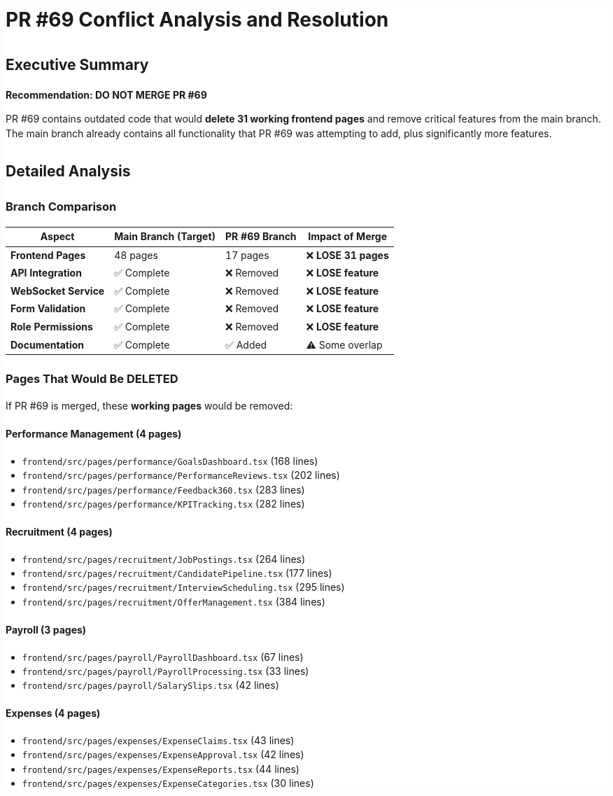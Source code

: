 # PR #69 Conflict Analysis and Resolution

## Executive Summary

**Recommendation: DO NOT MERGE PR #69**

PR #69 contains outdated code that would **delete 31 working frontend pages** and remove critical features from the main branch. The main branch already contains all functionality that PR #69 was attempting to add, plus significantly more features.

## Detailed Analysis

### Branch Comparison

| Aspect | Main Branch (Target) | PR #69 Branch | Impact of Merge |
|--------|---------------------|---------------|-----------------|
| **Frontend Pages** | 48 pages | 17 pages | ❌ **LOSE 31 pages** |
| **API Integration** | ✅ Complete | ❌ Removed | ❌ **LOSE feature** |
| **WebSocket Service** | ✅ Complete | ❌ Removed | ❌ **LOSE feature** |
| **Form Validation** | ✅ Complete | ❌ Removed | ❌ **LOSE feature** |
| **Role Permissions** | ✅ Complete | ❌ Removed | ❌ **LOSE feature** |
| **Documentation** | ✅ Complete | ✅ Added | ⚠️ Some overlap |

### Pages That Would Be DELETED

If PR #69 is merged, these **working pages** would be removed:

#### Performance Management (4 pages)
- `frontend/src/pages/performance/GoalsDashboard.tsx` (168 lines)
- `frontend/src/pages/performance/PerformanceReviews.tsx` (202 lines)
- `frontend/src/pages/performance/Feedback360.tsx` (283 lines)
- `frontend/src/pages/performance/KPITracking.tsx` (282 lines)

#### Recruitment (4 pages)
- `frontend/src/pages/recruitment/JobPostings.tsx` (264 lines)
- `frontend/src/pages/recruitment/CandidatePipeline.tsx` (177 lines)
- `frontend/src/pages/recruitment/InterviewScheduling.tsx` (295 lines)
- `frontend/src/pages/recruitment/OfferManagement.tsx` (384 lines)

#### Payroll (3 pages)
- `frontend/src/pages/payroll/PayrollDashboard.tsx` (67 lines)
- `frontend/src/pages/payroll/PayrollProcessing.tsx` (33 lines)
- `frontend/src/pages/payroll/SalarySlips.tsx` (42 lines)

#### Expenses (4 pages)
- `frontend/src/pages/expenses/ExpenseClaims.tsx` (43 lines)
- `frontend/src/pages/expenses/ExpenseApproval.tsx` (42 lines)
- `frontend/src/pages/expenses/ExpenseReports.tsx` (44 lines)
- `frontend/src/pages/expenses/ExpenseCategories.tsx` (30 lines)
